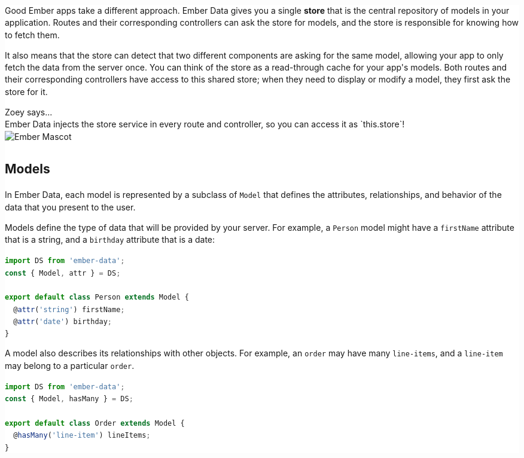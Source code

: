Good Ember apps take a different approach. Ember Data gives you a single
**store** that is the central repository of models in your application.
Routes and their corresponding controllers can ask the store for models, and the store is
responsible for knowing how to fetch them.

It also means that the store can detect that two different components
are asking for the same model, allowing your app to only fetch the data
from the server once. You can think of the store as a read-through cache
for your app's models. Both routes and their corresponding controllers have access to
this shared store; when they need to display or modify a model, they
first ask the store for it.


<div class="cta">
  <div class="cta-note">
    <div class="cta-note-body">
      <div class="cta-note-heading">Zoey says...</div>
      <div class="cta-note-message">
        Ember Data injects the store service in every route and controller,
        so you can access it as `this.store`!
      </div>
    </div>
    <img src="/images/mascots/zoey.png" role="presentation" alt="Ember Mascot">
  </div>
</div>

## Models

In Ember Data, each model is represented by a subclass of `Model` that
defines the attributes, relationships, and behavior of the data that you
present to the user.

Models define the type of data that will be provided by your server. For
example, a `Person` model might have a `firstName` attribute that is a
string, and a `birthday` attribute that is a date:

```javascript {data-filename=app/models/person.js}
import DS from 'ember-data';
const { Model, attr } = DS;

export default class Person extends Model {
  @attr('string') firstName;
  @attr('date') birthday;
}
```

A model also describes its relationships with other objects. For
example, an `order` may have many `line-items`, and a
`line-item` may belong to a particular `order`.

```javascript {data-filename=app/models/order.js}
import DS from 'ember-data';
const { Model, hasMany } = DS;

export default class Order extends Model {
  @hasMany('line-item') lineItems;
}
```
